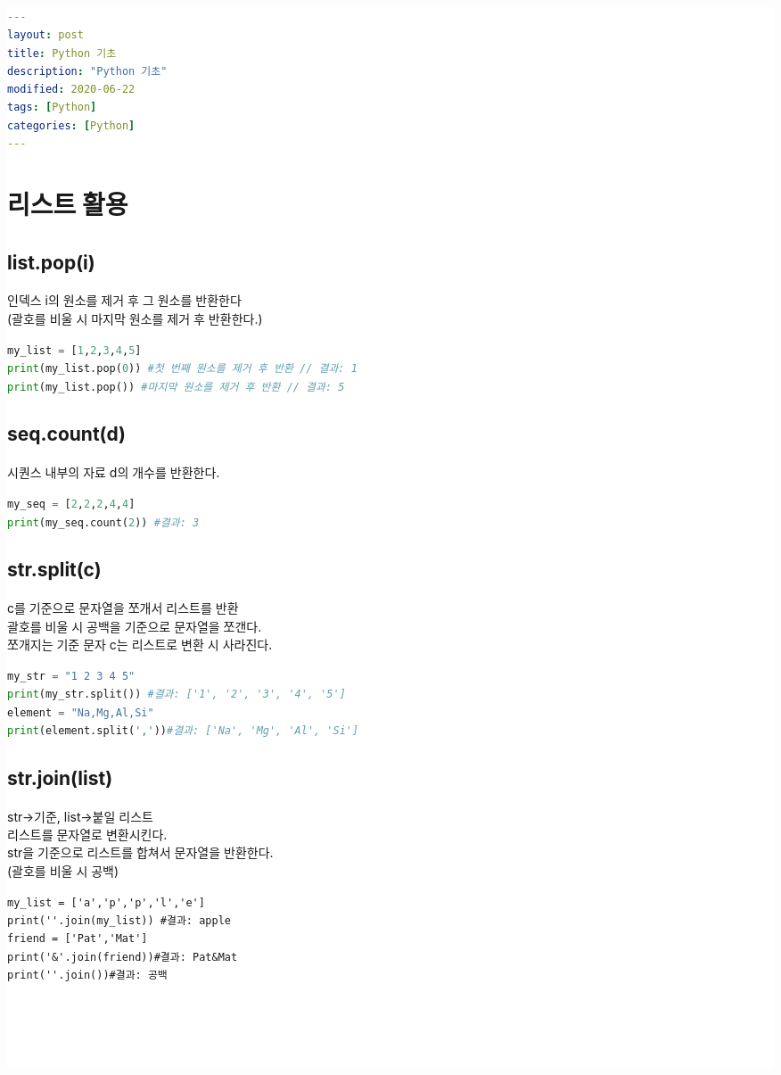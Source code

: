 ```yaml
---
layout: post
title: Python 기초
description: "Python 기초"
modified: 2020-06-22
tags: [Python]
categories: [Python]
---
```


# 리스트 활용
## list.pop(i)
인덱스 i의 원소를 제거 후 그 원소를 반환한다<br>
(괄호를 비울 시 마지막 원소를 제거 후 반환한다.)<br>
```python
my_list = [1,2,3,4,5]
print(my_list.pop(0)) #첫 번째 원소를 제거 후 반환 // 결과: 1
print(my_list.pop()) #마지막 원소를 제거 후 반환 // 결과: 5
```
## seq.count(d)
시퀀스 내부의 자료 d의 개수를 반환한다.
```python
my_seq = [2,2,2,4,4]
print(my_seq.count(2)) #결과: 3
```
## str.split(c)
c를 기준으로 문자열을 쪼개서 리스트를 반환<br>
괄호를 비울 시 공백을 기준으로 문자열을 쪼갠다.<br>
쪼개지는 기준 문자 c는 리스트로 변환 시 사라진다.
```python
my_str = "1 2 3 4 5"
print(my_str.split()) #결과: ['1', '2', '3', '4', '5']
element = "Na,Mg,Al,Si"
print(element.split(','))#결과: ['Na', 'Mg', 'Al', 'Si']
```

## str.join(list)
str->기준, list->붙일 리스트<br>
리스트를 문자열로 변환시킨다.<br>
str을 기준으로 리스트를 합쳐서 문자열을 반환한다.<br>
(괄호를 비울 시 공백)
```
my_list = ['a','p','p','l','e']
print(''.join(my_list)) #결과: apple
friend = ['Pat','Mat']
print('&'.join(friend))#결과: Pat&Mat
print(''.join())#결과: 공백
```
<br>
<br>
<br>
<br>
